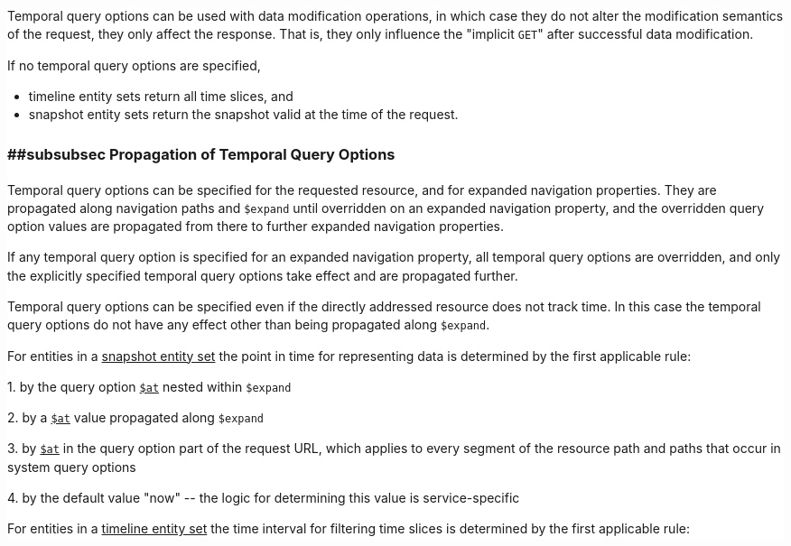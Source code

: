 Temporal query options can be used with data modification operations, in
which case they do not alter the modification semantics of the request,
they only affect the response. That is, they only influence the
"implicit `GET`" after successful data modification.

If no temporal query options are specified,
- timeline entity sets return all time
slices, and
- snapshot entity sets return the snapshot
valid at the time of the request.

### ##subsubsec Propagation of Temporal Query Options

Temporal query options can be specified for the requested resource, and
for expanded navigation properties. They are propagated along navigation
paths and `$expand` until overridden on an expanded navigation property,
and the overridden query option values are propagated from there to
further expanded navigation properties.

If any temporal query option is specified for an expanded navigation
property, all temporal query options are overridden, and only the
explicitly specified temporal query options take effect and are
propagated further.

Temporal query options can be specified even if the directly addressed
resource does not track time. In this case the temporal query options do
not have any effect other than being propagated along `$expand`.

For entities in a [snapshot entity
set](https://docs.oasis-open.org/odata/odata-temporal-ext/v4.0/cs01/odata-temporal-ext-v4.0-cs01.html#SnapshotEntitySet)
the point in time for representing data is determined by the first
applicable rule:

1\. by the query option
[`$at`](https://docs.oasis-open.org/odata/odata-temporal-ext/v4.0/cs01/odata-temporal-ext-v4.0-cs01.html#QueryOptionat)
nested within `$expand`

2\. by a
[`$at`](https://docs.oasis-open.org/odata/odata-temporal-ext/v4.0/cs01/odata-temporal-ext-v4.0-cs01.html#QueryOptionat)
value propagated along `$expand`

3\. by
[`$at`](https://docs.oasis-open.org/odata/odata-temporal-ext/v4.0/cs01/odata-temporal-ext-v4.0-cs01.html#QueryOptionat)
in the query option part of the request URL, which applies to every
segment of the resource path and paths that occur in system query
options

4\. by the default value \"now\" -- the logic for determining this value
is service-specific

For entities in a [timeline entity
set](https://docs.oasis-open.org/odata/odata-temporal-ext/v4.0/cs01/odata-temporal-ext-v4.0-cs01.html#TimelineEntitySet)
the time interval for filtering time slices is determined by the first
applicable rule:
